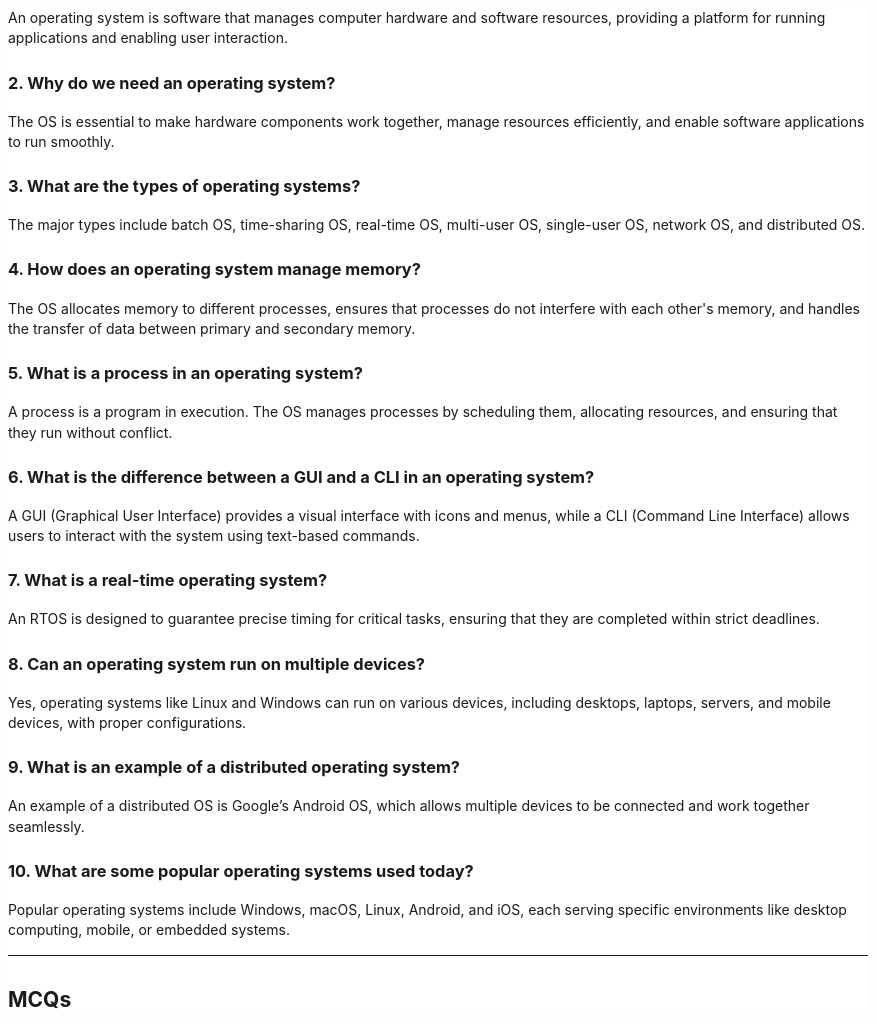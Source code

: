 An operating system is software that manages computer hardware and software resources, providing a platform for running applications and enabling user interaction.

### 2. Why do we need an operating system?

The OS is essential to make hardware components work together, manage resources efficiently, and enable software applications to run smoothly.

### 3. What are the types of operating systems?

The major types include batch OS, time-sharing OS, real-time OS, multi-user OS, single-user OS, network OS, and distributed OS.

### 4. How does an operating system manage memory?

The OS allocates memory to different processes, ensures that processes do not interfere with each other's memory, and handles the transfer of data between primary and secondary memory.

### 5. What is a process in an operating system?

A process is a program in execution. The OS manages processes by scheduling them, allocating resources, and ensuring that they run without conflict.

### 6. What is the difference between a GUI and a CLI in an operating system?

A GUI (Graphical User Interface) provides a visual interface with icons and menus, while a CLI (Command Line Interface) allows users to interact with the system using text-based commands.

### 7. What is a real-time operating system?

An RTOS is designed to guarantee precise timing for critical tasks, ensuring that they are completed within strict deadlines.

### 8. Can an operating system run on multiple devices?

Yes, operating systems like Linux and Windows can run on various devices, including desktops, laptops, servers, and mobile devices, with proper configurations.

### 9. What is an example of a distributed operating system?

An example of a distributed OS is Google’s Android OS, which allows multiple devices to be connected and work together seamlessly.

### 10. What are some popular operating systems used today?

Popular operating systems include Windows, macOS, Linux, Android, and iOS, each serving specific environments like desktop computing, mobile, or embedded systems.

---

## MCQs
